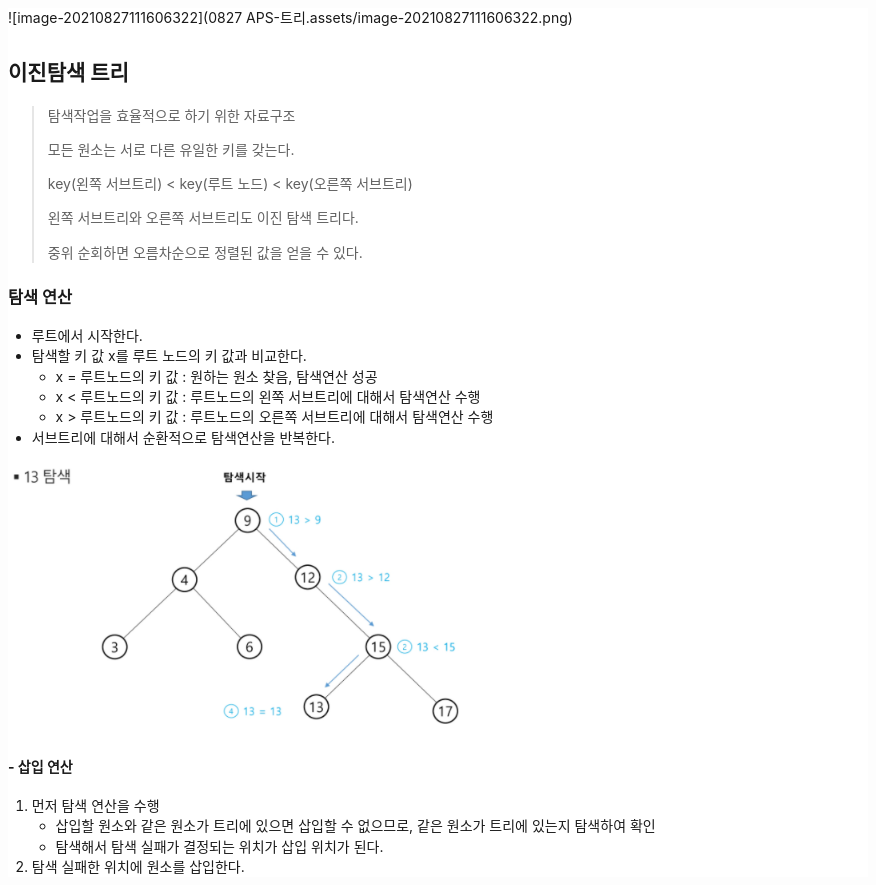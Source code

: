 ![image-20210827111606322](0827 APS-트리.assets/image-20210827111606322.png)





## 이진탐색 트리

> 탐색작업을 효율적으로 하기 위한 자료구조
>
> 모든 원소는 서로 다른 유일한 키를 갖는다.
>
> key(왼쪽 서브트리) < key(루트 노드) < key(오른쪽 서브트리)
>
> 왼쪽 서브트리와 오른쪽 서브트리도 이진 탐색 트리다.
>
> 중위 순회하면 오름차순으로 정렬된 값을 얻을 수 있다.

### 탐색 연산

* 루트에서 시작한다.
* 탐색할 키 값 x를 루트 노드의 키 값과 비교한다.
  * x = 루트노드의 키 값 : 원하는 원소 찾음, 탐색연산 성공 
  * x < 루트노드의 키 값 : 루트노드의 왼쪽 서브트리에 대해서 탐색연산 수행
  * x > 루트노드의 키 값 : 루트노드의 오른쪽 서브트리에 대해서 탐색연산 수행
* 서브트리에 대해서 순환적으로 탐색연산을 반복한다.

<img src="0827 APS-트리.assets/image-20210827143139637.png" alt="image-20210827143139637" style="zoom:80%;" />

#### - 삽입 연산

1. 먼저 탐색 연산을 수행
   * 삽입할 원소와 같은 원소가 트리에 있으면 삽입할 수 없으므로, 같은 원소가 트리에 있는지 탐색하여 확인
   * 탐색해서 탐색 실패가 결정되는 위치가 삽입 위치가 된다.
2. 탐색 실패한 위치에 원소를 삽입한다.
